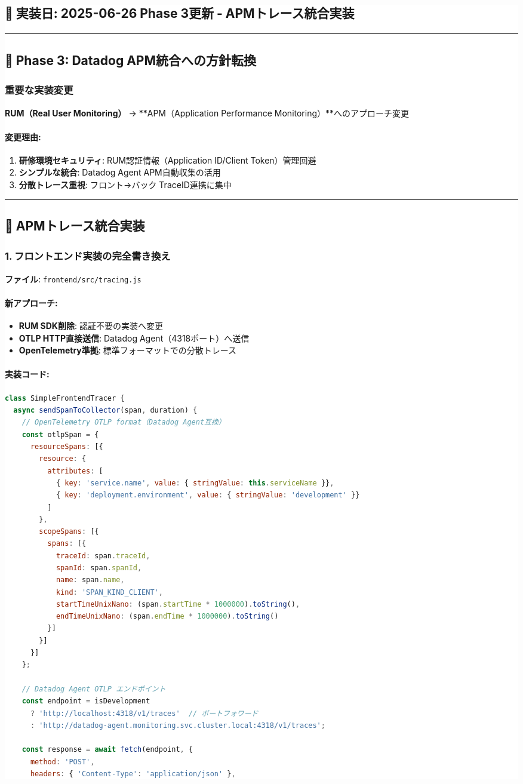 
## 📅 **実装日: 2025-06-26 Phase 3更新** - APMトレース統合実装

---

## 🎯 **Phase 3: Datadog APM統合への方針転換**

### **重要な実装変更**
**RUM（Real User Monitoring）** → **APM（Application Performance Monitoring）**へのアプローチ変更

#### **変更理由**:
1. **研修環境セキュリティ**: RUM認証情報（Application ID/Client Token）管理回避
2. **シンプルな統合**: Datadog Agent APM自動収集の活用
3. **分散トレース重視**: フロント→バック TraceID連携に集中

---

## 🔧 **APMトレース統合実装**

### **1. フロントエンド実装の完全書き換え**

**ファイル**: `frontend/src/tracing.js`

#### **新アプローチ**:
- **RUM SDK削除**: 認証不要の実装へ変更
- **OTLP HTTP直接送信**: Datadog Agent（4318ポート）へ送信
- **OpenTelemetry準拠**: 標準フォーマットでの分散トレース

#### **実装コード**:
```javascript
class SimpleFrontendTracer {
  async sendSpanToCollector(span, duration) {
    // OpenTelemetry OTLP format（Datadog Agent互換）
    const otlpSpan = {
      resourceSpans: [{
        resource: {
          attributes: [
            { key: 'service.name', value: { stringValue: this.serviceName }},
            { key: 'deployment.environment', value: { stringValue: 'development' }}
          ]
        },
        scopeSpans: [{
          spans: [{
            traceId: span.traceId,
            spanId: span.spanId,
            name: span.name,
            kind: 'SPAN_KIND_CLIENT',
            startTimeUnixNano: (span.startTime * 1000000).toString(),
            endTimeUnixNano: (span.endTime * 1000000).toString()
          }]
        }]
      }]
    };

    // Datadog Agent OTLP エンドポイント
    const endpoint = isDevelopment 
      ? 'http://localhost:4318/v1/traces'  // ポートフォワード
      : 'http://datadog-agent.monitoring.svc.cluster.local:4318/v1/traces';
    
    const response = await fetch(endpoint, {
      method: 'POST',
      headers: { 'Content-Type': 'application/json' },
```